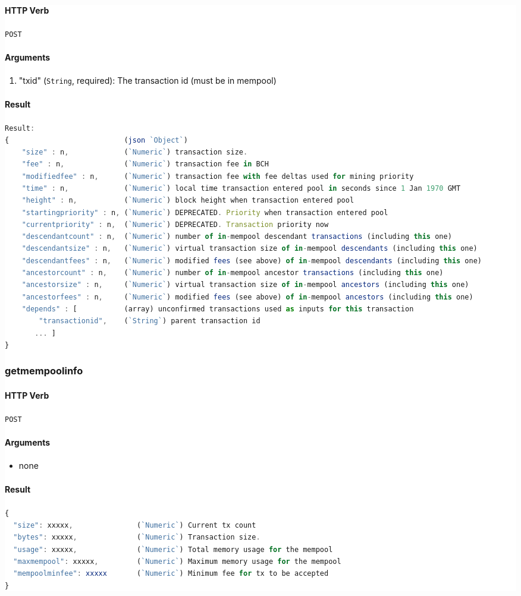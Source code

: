 #### HTTP Verb

`POST`

#### Arguments

1. "txid"                   (`String`, required): The transaction id (must be in mempool)

#### Result

```js
Result:
{                           (json `Object`)
    "size" : n,             (`Numeric`) transaction size.
    "fee" : n,              (`Numeric`) transaction fee in BCH
    "modifiedfee" : n,      (`Numeric`) transaction fee with fee deltas used for mining priority
    "time" : n,             (`Numeric`) local time transaction entered pool in seconds since 1 Jan 1970 GMT
    "height" : n,           (`Numeric`) block height when transaction entered pool
    "startingpriority" : n, (`Numeric`) DEPRECATED. Priority when transaction entered pool
    "currentpriority" : n,  (`Numeric`) DEPRECATED. Transaction priority now
    "descendantcount" : n,  (`Numeric`) number of in-mempool descendant transactions (including this one)
    "descendantsize" : n,   (`Numeric`) virtual transaction size of in-mempool descendants (including this one)
    "descendantfees" : n,   (`Numeric`) modified fees (see above) of in-mempool descendants (including this one)
    "ancestorcount" : n,    (`Numeric`) number of in-mempool ancestor transactions (including this one)
    "ancestorsize" : n,     (`Numeric`) virtual transaction size of in-mempool ancestors (including this one)
    "ancestorfees" : n,     (`Numeric`) modified fees (see above) of in-mempool ancestors (including this one)
    "depends" : [           (array) unconfirmed transactions used as inputs for this transaction
        "transactionid",    (`String`) parent transaction id
       ... ]
}
```

### getmempoolinfo

#### HTTP Verb

`POST`
#### Arguments

* none

#### Result

```js
{
  "size": xxxxx,               (`Numeric`) Current tx count
  "bytes": xxxxx,              (`Numeric`) Transaction size.
  "usage": xxxxx,              (`Numeric`) Total memory usage for the mempool
  "maxmempool": xxxxx,         (`Numeric`) Maximum memory usage for the mempool
  "mempoolminfee": xxxxx       (`Numeric`) Minimum fee for tx to be accepted
}
```
